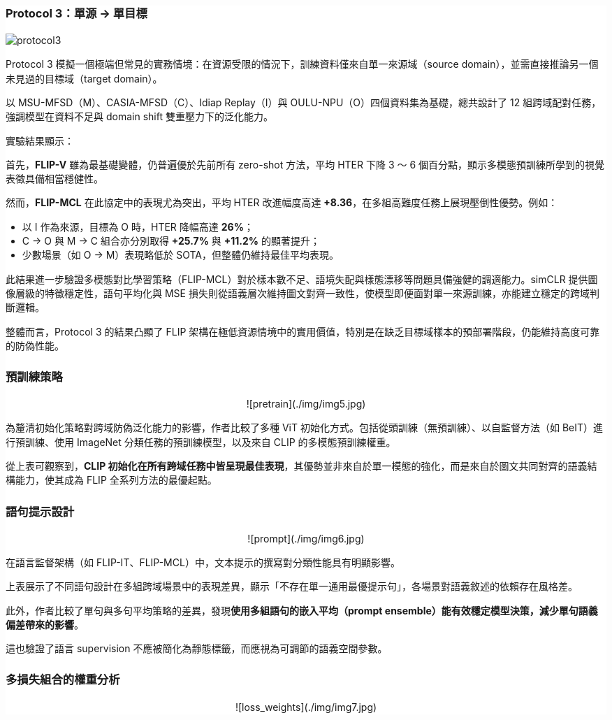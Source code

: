 ### Protocol 3：單源 → 單目標

![protocol3](./img/img4.jpg)

Protocol 3 模擬一個極端但常見的實務情境：在資源受限的情況下，訓練資料僅來自單一來源域（source domain），並需直接推論另一個未見過的目標域（target domain）。

以 MSU-MFSD（M）、CASIA-MFSD（C）、Idiap Replay（I）與 OULU-NPU（O）四個資料集為基礎，總共設計了 12 組跨域配對任務，強調模型在資料不足與 domain shift 雙重壓力下的泛化能力。

實驗結果顯示：

首先，**FLIP-V** 雖為最基礎變體，仍普遍優於先前所有 zero-shot 方法，平均 HTER 下降 3 ～ 6 個百分點，顯示多模態預訓練所學到的視覺表徵具備相當穩健性。

然而，**FLIP-MCL** 在此協定中的表現尤為突出，平均 HTER 改進幅度高達 **+8.36**，在多組高難度任務上展現壓倒性優勢。例如：

- 以 I 作為來源，目標為 O 時，HTER 降幅高達 **26%**；
- C → O 與 M → C 組合亦分別取得 **+25.7%** 與 **+11.2%** 的顯著提升；
- 少數場景（如 O → M）表現略低於 SOTA，但整體仍維持最佳平均表現。

此結果進一步驗證多模態對比學習策略（FLIP-MCL）對於樣本數不足、語境失配與樣態漂移等問題具備強健的調適能力。simCLR 提供圖像層級的特徵穩定性，語句平均化與 MSE 損失則從語義層次維持圖文對齊一致性，使模型即便面對單一來源訓練，亦能建立穩定的跨域判斷邏輯。

整體而言，Protocol 3 的結果凸顯了 FLIP 架構在極低資源情境中的實用價值，特別是在缺乏目標域樣本的預部署階段，仍能維持高度可靠的防偽性能。

### 預訓練策略

<div align="center">
<figure style={{"width": "90%"}}>
![pretrain](./img/img5.jpg)
</figure>
</div>

為釐清初始化策略對跨域防偽泛化能力的影響，作者比較了多種 ViT 初始化方式。包括從頭訓練（無預訓練）、以自監督方法（如 BeIT）進行預訓練、使用 ImageNet 分類任務的預訓練模型，以及來自 CLIP 的多模態預訓練權重。

從上表可觀察到，**CLIP 初始化在所有跨域任務中皆呈現最佳表現**，其優勢並非來自於單一模態的強化，而是來自於圖文共同對齊的語義結構能力，使其成為 FLIP 全系列方法的最優起點。

### 語句提示設計

<div align="center">
<figure style={{"width": "90%"}}>
![prompt](./img/img6.jpg)
</figure>
</div>

在語言監督架構（如 FLIP-IT、FLIP-MCL）中，文本提示的撰寫對分類性能具有明顯影響。

上表展示了不同語句設計在多組跨域場景中的表現差異，顯示「不存在單一通用最優提示句」，各場景對語義敘述的依賴存在風格差。

此外，作者比較了單句與多句平均策略的差異，發現**使用多組語句的嵌入平均（prompt ensemble）能有效穩定模型決策，減少單句語義偏差帶來的影響**。

這也驗證了語言 supervision 不應被簡化為靜態標籤，而應視為可調節的語義空間參數。

### 多損失組合的權重分析

<div align="center">
<figure style={{"width": "70%"}}>
![loss_weights](./img/img7.jpg)
</figure>
</div>
